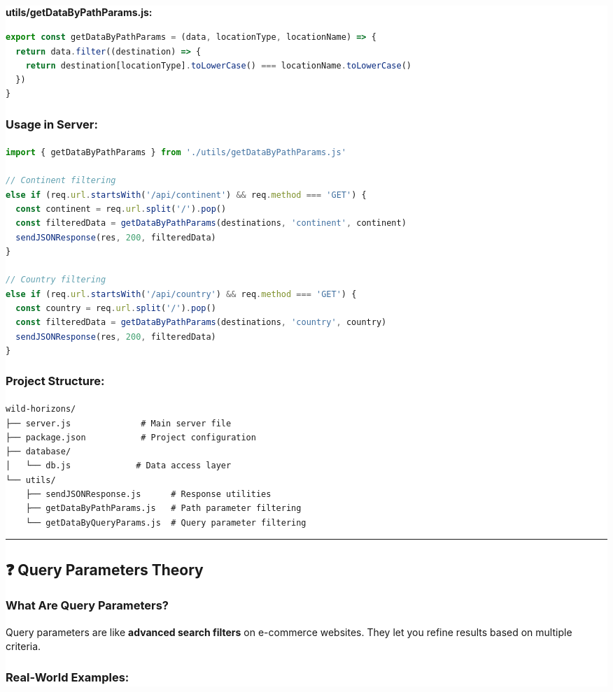 **utils/getDataByPathParams.js:**
```javascript
export const getDataByPathParams = (data, locationType, locationName) => {
  return data.filter((destination) => {
    return destination[locationType].toLowerCase() === locationName.toLowerCase()
  })
}
```

### Usage in Server:

```javascript
import { getDataByPathParams } from './utils/getDataByPathParams.js'

// Continent filtering
else if (req.url.startsWith('/api/continent') && req.method === 'GET') {
  const continent = req.url.split('/').pop()
  const filteredData = getDataByPathParams(destinations, 'continent', continent)
  sendJSONResponse(res, 200, filteredData)
}

// Country filtering  
else if (req.url.startsWith('/api/country') && req.method === 'GET') {
  const country = req.url.split('/').pop()
  const filteredData = getDataByPathParams(destinations, 'country', country)
  sendJSONResponse(res, 200, filteredData)
}
```

### Project Structure:
```
wild-horizons/
├── server.js              # Main server file
├── package.json           # Project configuration
├── database/
│   └── db.js             # Data access layer
└── utils/
    ├── sendJSONResponse.js      # Response utilities
    ├── getDataByPathParams.js   # Path parameter filtering
    └── getDataByQueryParams.js  # Query parameter filtering
```

---

## ❓ Query Parameters Theory

### What Are Query Parameters?

Query parameters are like **advanced search filters** on e-commerce websites. They let you refine results based on multiple criteria.

### Real-World Examples:
